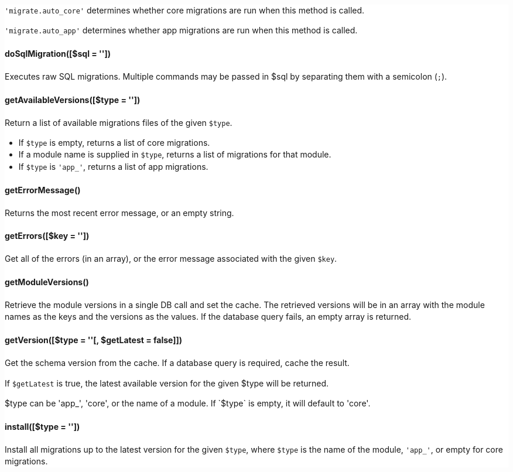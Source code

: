 `'migrate.auto_core'` determines whether core migrations are run when this method is called.

`'migrate.auto_app'` determines whether app migrations are run when this method is called.

#### doSqlMigration([$sql = ''])

Executes raw SQL migrations.
Multiple commands may be passed in $sql by separating them with a semicolon (`;`).

#### getAvailableVersions([$type = ''])

Return a list of available migrations files of the given `$type`.

- If `$type` is empty, returns a list of core migrations.
- If a module name is supplied in `$type`, returns a list of migrations for that module.
- If `$type` is `'app_'`, returns a list of app migrations.

#### getErrorMessage()

Returns the most recent error message, or an empty string.

#### getErrors([$key = ''])

Get all of the errors (in an array), or the error message associated with the given `$key`.

#### getModuleVersions()

Retrieve the module versions in a single DB call and set the cache.
The retrieved versions will be in an array with the module names as the keys and the versions as the values.
If the database query fails, an empty array is returned.

#### getVersion([$type = ''[, $getLatest = false]])

Get the schema version from the cache.
If a database query is required, cache the result.

If `$getLatest` is true, the latest available version for the given $type will be returned.

$type can be 'app_', 'core', or the name of a module.
If `$type` is empty, it will default to 'core'.

#### install([$type = ''])

Install all migrations up to the latest version for the given `$type`, where `$type` is the name of the module, `'app_'`, or empty for core migrations.

